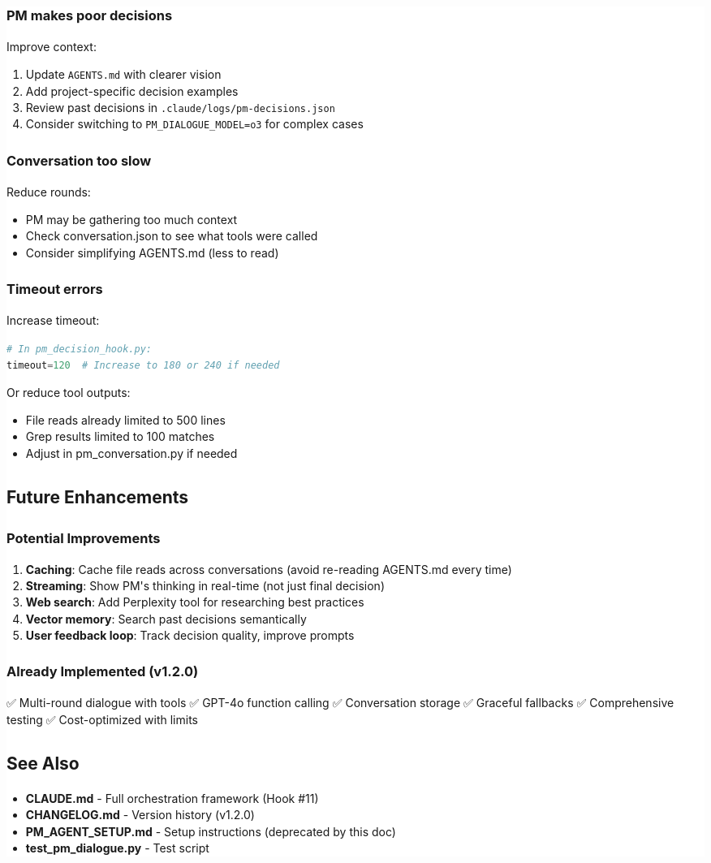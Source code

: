 ### PM makes poor decisions

Improve context:
1. Update `AGENTS.md` with clearer vision
2. Add project-specific decision examples
3. Review past decisions in `.claude/logs/pm-decisions.json`
4. Consider switching to `PM_DIALOGUE_MODEL=o3` for complex cases

### Conversation too slow

Reduce rounds:
- PM may be gathering too much context
- Check conversation.json to see what tools were called
- Consider simplifying AGENTS.md (less to read)

### Timeout errors

Increase timeout:
```python
# In pm_decision_hook.py:
timeout=120  # Increase to 180 or 240 if needed
```

Or reduce tool outputs:
- File reads already limited to 500 lines
- Grep results limited to 100 matches
- Adjust in pm_conversation.py if needed

## Future Enhancements

### Potential Improvements

1. **Caching**: Cache file reads across conversations (avoid re-reading AGENTS.md every time)
2. **Streaming**: Show PM's thinking in real-time (not just final decision)
3. **Web search**: Add Perplexity tool for researching best practices
4. **Vector memory**: Search past decisions semantically
5. **User feedback loop**: Track decision quality, improve prompts

### Already Implemented (v1.2.0)

✅ Multi-round dialogue with tools
✅ GPT-4o function calling
✅ Conversation storage
✅ Graceful fallbacks
✅ Comprehensive testing
✅ Cost-optimized with limits

## See Also

- **CLAUDE.md** - Full orchestration framework (Hook #11)
- **CHANGELOG.md** - Version history (v1.2.0)
- **PM_AGENT_SETUP.md** - Setup instructions (deprecated by this doc)
- **test_pm_dialogue.py** - Test script
